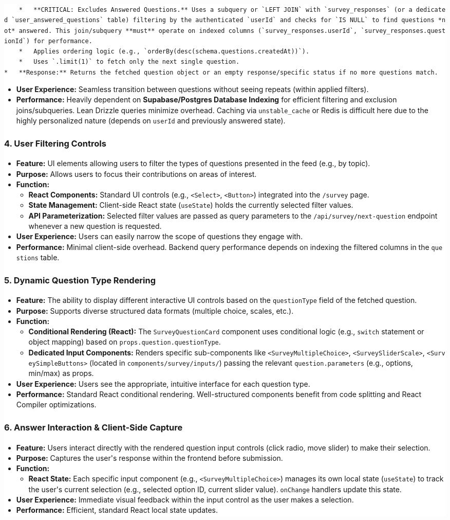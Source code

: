         *   **CRITICAL: Excludes Answered Questions.** Uses a subquery or `LEFT JOIN` with `survey_responses` (or a dedicated `user_answered_questions` table) filtering by the authenticated `userId` and checks for `IS NULL` to find questions *not* answered. This join/subquery **must** operate on indexed columns (`survey_responses.userId`, `survey_responses.questionId`) for performance.
        *   Applies ordering logic (e.g., `orderBy(desc(schema.questions.createdAt))`).
        *   Uses `.limit(1)` to fetch only the next single question.
    *   **Response:** Returns the fetched question object or an empty response/specific status if no more questions match.
*   **User Experience:** Seamless transition between questions without seeing repeats (within applied filters).
*   **Performance:** Heavily dependent on **Supabase/Postgres Database Indexing** for efficient filtering and exclusion joins/subqueries. Lean Drizzle queries minimize overhead. Caching via `unstable_cache` or Redis is difficult here due to the highly personalized nature (depends on `userId` and previously answered state).

### 4. User Filtering Controls

*   **Feature:** UI elements allowing users to filter the types of questions presented in the feed (e.g., by topic).
*   **Purpose:** Allows users to focus their contributions on areas of interest.
*   **Function:**
    *   **React Components:** Standard UI controls (e.g., `<Select>`, `<Button>`) integrated into the `/survey` page.
    *   **State Management:** Client-side React state (`useState`) holds the currently selected filter values.
    *   **API Parameterization:** Selected filter values are passed as query parameters to the `/api/survey/next-question` endpoint whenever a new question is requested.
*   **User Experience:** Users can easily narrow the scope of questions they engage with.
*   **Performance:** Minimal client-side overhead. Backend query performance depends on indexing the filtered columns in the `questions` table.

### 5. Dynamic Question Type Rendering

*   **Feature:** The ability to display different interactive UI controls based on the `questionType` field of the fetched question.
*   **Purpose:** Supports diverse structured data formats (multiple choice, scales, etc.).
*   **Function:**
    *   **Conditional Rendering (React):** The `SurveyQuestionCard` component uses conditional logic (e.g., `switch` statement or object mapping) based on `props.question.questionType`.
    *   **Dedicated Input Components:** Renders specific sub-components like `<SurveyMultipleChoice>`, `<SurveySliderScale>`, `<SurveySimpleButtons>` (located in `components/survey/inputs/`) passing the relevant `question.parameters` (e.g., options, min/max) as props.
*   **User Experience:** Users see the appropriate, intuitive interface for each question type.
*   **Performance:** Standard React conditional rendering. Well-structured components benefit from code splitting and React Compiler optimizations.

### 6. Answer Interaction & Client-Side Capture

*   **Feature:** Users interact directly with the rendered question input controls (click radio, move slider) to make their selection.
*   **Purpose:** Captures the user's response within the frontend before submission.
*   **Function:**
    *   **React State:** Each specific input component (e.g., `<SurveyMultipleChoice>`) manages its own local state (`useState`) to track the user's current selection (e.g., selected option ID, current slider value). `onChange` handlers update this state.
*   **User Experience:** Immediate visual feedback within the input control as the user makes a selection.
*   **Performance:** Efficient, standard React local state updates.
